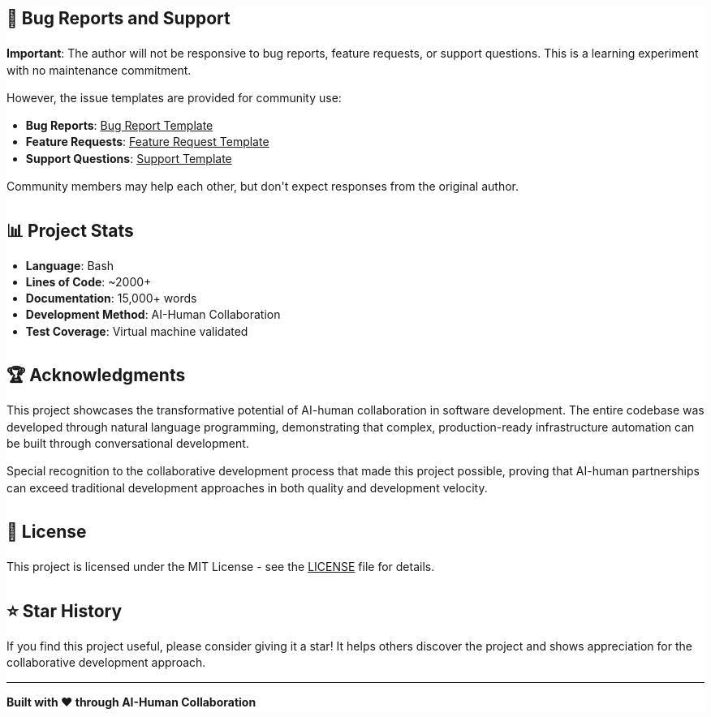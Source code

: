 ## 🐛 Bug Reports and Support

**Important**: The author will not be responsive to bug reports, feature requests, or support questions. This is a learning experiment with no maintenance commitment.

However, the issue templates are provided for community use:
- **Bug Reports**: [Bug Report Template](.github/ISSUE_TEMPLATE/bug_report.md)
- **Feature Requests**: [Feature Request Template](.github/ISSUE_TEMPLATE/feature_request.md)
- **Support Questions**: [Support Template](.github/ISSUE_TEMPLATE/support_question.md)

Community members may help each other, but don't expect responses from the original author.

## 📊 Project Stats

- **Language**: Bash
- **Lines of Code**: ~2000+
- **Documentation**: 15,000+ words
- **Development Method**: AI-Human Collaboration
- **Test Coverage**: Virtual machine validated

## 🏆 Acknowledgments

This project showcases the transformative potential of AI-human collaboration in software development. The entire codebase was developed through natural language programming, demonstrating that complex, production-ready infrastructure automation can be built through conversational development.

Special recognition to the collaborative development process that made this project possible, proving that AI-human partnerships can exceed traditional development approaches in both quality and development velocity.

## 📄 License

This project is licensed under the MIT License - see the [LICENSE](LICENSE) file for details.

## ⭐ Star History

If you find this project useful, please consider giving it a star! It helps others discover the project and shows appreciation for the collaborative development approach.

---

**Built with ❤️ through AI-Human Collaboration**